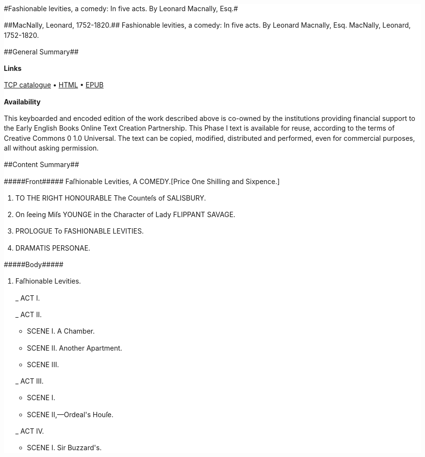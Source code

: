 #Fashionable levities, a comedy: In five acts. By Leonard Macnally, Esq.#

##MacNally, Leonard, 1752-1820.##
Fashionable levities, a comedy: In five acts. By Leonard Macnally, Esq.
MacNally, Leonard, 1752-1820.

##General Summary##

**Links**

[TCP catalogue](http://www.ota.ox.ac.uk/tcp/)  • 
[HTML](http://tei.it.ox.ac.uk/tcp/Texts-HTML/free/004/004841190.html)  • 
[EPUB](http://tei.it.ox.ac.uk/tcp/Texts-EPUB/free/004/004841190.epub)

**Availability**

This keyboarded and encoded edition of the
	       work described above is co-owned by the institutions
	       providing financial support to the Early English Books
	       Online Text Creation Partnership. This Phase I text is
	       available for reuse, according to the terms of Creative
	       Commons 0 1.0 Universal. The text can be copied,
	       modified, distributed and performed, even for
	       commercial purposes, all without asking permission.


##Content Summary##

#####Front#####
Faſhionable Levities, A COMEDY.[Price One Shilling and Sixpence.]
1. TO THE RIGHT HONOURABLE The Counteſs of SALISBURY.

1. On ſeeing Miſs YOUNGE in the Character of Lady FLIPPANT SAVAGE.

1. PROLOGUE To FASHIONABLE LEVITIES.

1. DRAMATIS PERSONAE.

#####Body#####

1. Faſhionable Levities.

    _ ACT I.

    _ ACT II.

      * SCENE I. A Chamber.

      * SCENE II. Another Apartment.

      * SCENE III.

    _ ACT III.

      * SCENE I.

      * SCENE II,—Ordeal's Houſe.

    _ ACT IV.

      * SCENE I. Sir Buzzard's.
